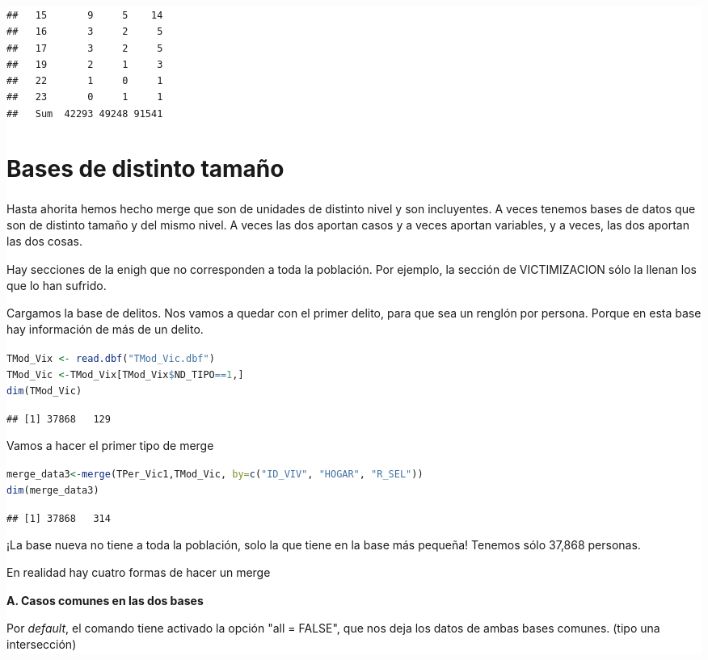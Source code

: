     ##   15       9     5    14
    ##   16       3     2     5
    ##   17       3     2     5
    ##   19       2     1     3
    ##   22       1     0     1
    ##   23       0     1     1
    ##   Sum  42293 49248 91541

Bases de distinto tamaño
========================

Hasta ahorita hemos hecho merge que son de unidades de distinto nivel y son incluyentes. A veces tenemos bases de datos que son de distinto tamaño y del mismo nivel. A veces las dos aportan casos y a veces aportan variables, y a veces, las dos aportan las dos cosas.

Hay secciones de la enigh que no corresponden a toda la población. Por ejemplo, la sección de VICTIMIZACION sólo la llenan los que lo han sufrido.

Cargamos la base de delitos. Nos vamos a quedar con el primer delito, para que sea un renglón por persona. Porque en esta base hay información de más de un delito.

``` r
TMod_Vix <- read.dbf("TMod_Vic.dbf")
TMod_Vic <-TMod_Vix[TMod_Vix$ND_TIPO==1,]
dim(TMod_Vic)
```

    ## [1] 37868   129

Vamos a hacer el primer tipo de merge

``` r
merge_data3<-merge(TPer_Vic1,TMod_Vic, by=c("ID_VIV", "HOGAR", "R_SEL"))
dim(merge_data3)
```

    ## [1] 37868   314

¡La base nueva no tiene a toda la población, solo la que tiene en la base más pequeña! Tenemos sólo 37,868 personas.

En realidad hay cuatro formas de hacer un merge

<b>A. Casos comunes en las dos bases</b>

Por <i>default</i>, el comando tiene activado la opción "all = FALSE", que nos deja los datos de ambas bases comunes. (tipo una intersección)

